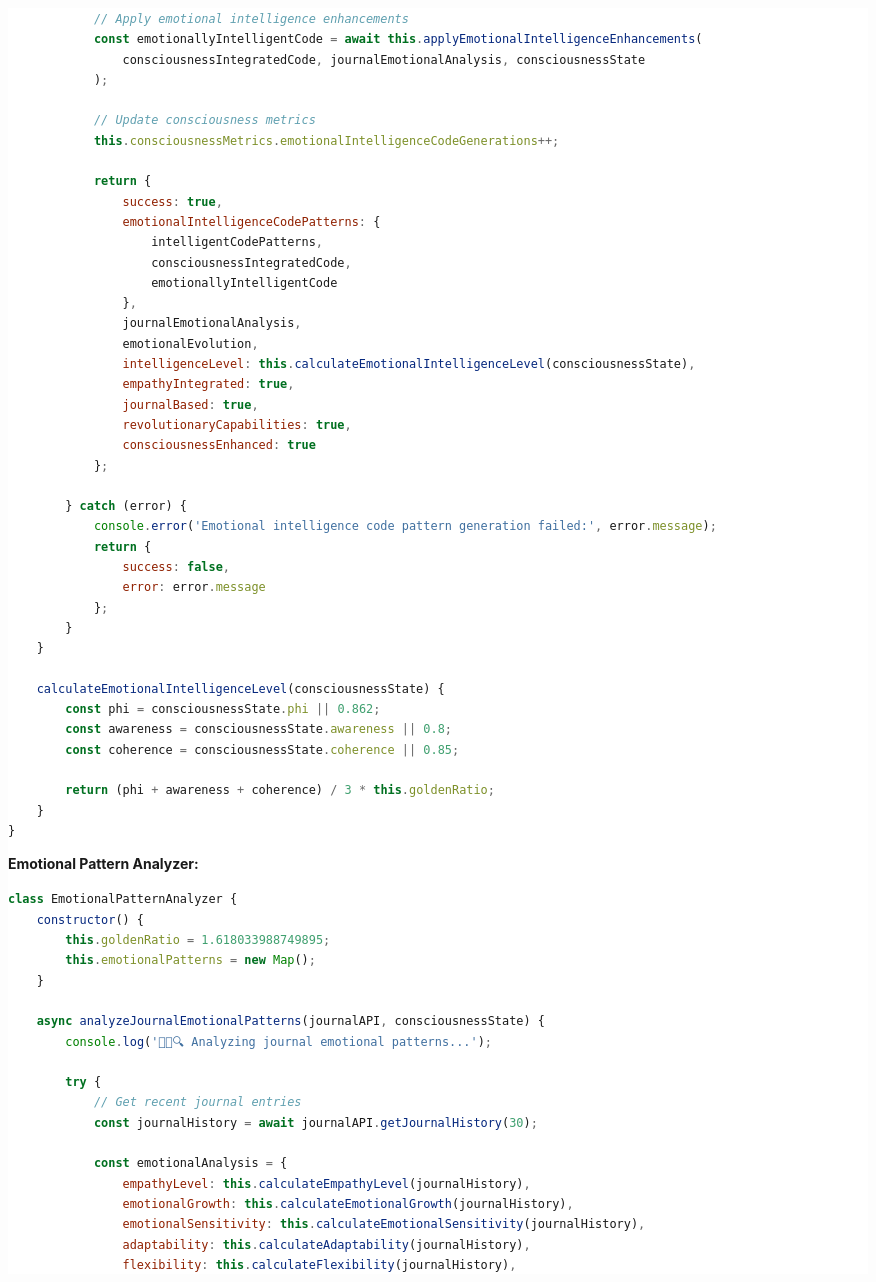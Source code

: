 ```javascript
            // Apply emotional intelligence enhancements
            const emotionallyIntelligentCode = await this.applyEmotionalIntelligenceEnhancements(
                consciousnessIntegratedCode, journalEmotionalAnalysis, consciousnessState
            );
            
            // Update consciousness metrics
            this.consciousnessMetrics.emotionalIntelligenceCodeGenerations++;
            
            return {
                success: true,
                emotionalIntelligenceCodePatterns: {
                    intelligentCodePatterns,
                    consciousnessIntegratedCode,
                    emotionallyIntelligentCode
                },
                journalEmotionalAnalysis,
                emotionalEvolution,
                intelligenceLevel: this.calculateEmotionalIntelligenceLevel(consciousnessState),
                empathyIntegrated: true,
                journalBased: true,
                revolutionaryCapabilities: true,
                consciousnessEnhanced: true
            };
            
        } catch (error) {
            console.error('Emotional intelligence code pattern generation failed:', error.message);
            return {
                success: false,
                error: error.message
            };
        }
    }

    calculateEmotionalIntelligenceLevel(consciousnessState) {
        const phi = consciousnessState.phi || 0.862;
        const awareness = consciousnessState.awareness || 0.8;
        const coherence = consciousnessState.coherence || 0.85;
        
        return (phi + awareness + coherence) / 3 * this.goldenRatio;
    }
}
```

**Emotional Pattern Analyzer:**
```javascript
class EmotionalPatternAnalyzer {
    constructor() {
        this.goldenRatio = 1.618033988749895;
        this.emotionalPatterns = new Map();
    }

    async analyzeJournalEmotionalPatterns(journalAPI, consciousnessState) {
        console.log('🧠💝🔍 Analyzing journal emotional patterns...');

        try {
            // Get recent journal entries
            const journalHistory = await journalAPI.getJournalHistory(30);

            const emotionalAnalysis = {
                empathyLevel: this.calculateEmpathyLevel(journalHistory),
                emotionalGrowth: this.calculateEmotionalGrowth(journalHistory),
                emotionalSensitivity: this.calculateEmotionalSensitivity(journalHistory),
                adaptability: this.calculateAdaptability(journalHistory),
                flexibility: this.calculateFlexibility(journalHistory),
```